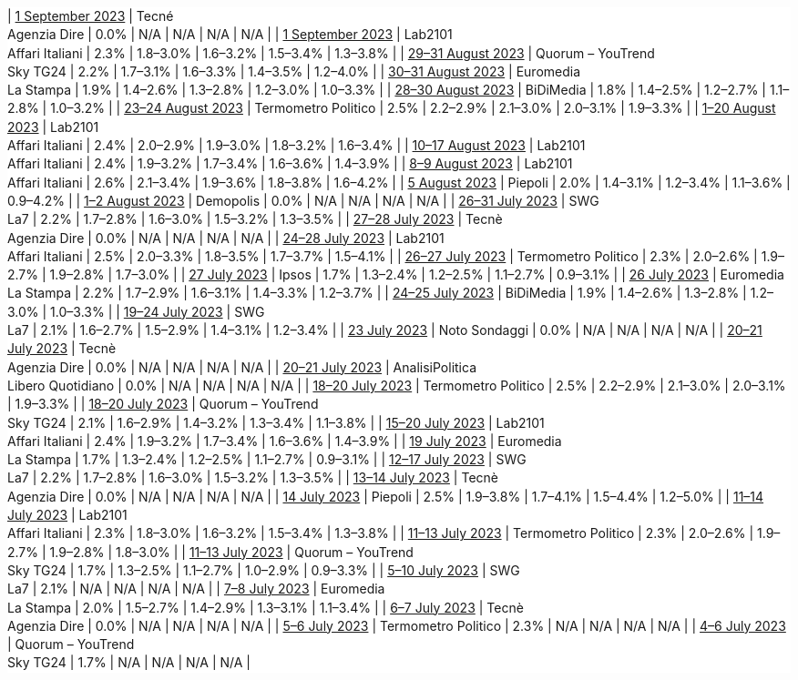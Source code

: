 | [1 September 2023](2023-09-01-Tecné.html) | Tecné <br> Agenzia Dire | 0.0% | N/A | N/A | N/A | N/A |
| [1 September 2023](2023-09-01-Lab2101.html) | Lab2101 <br> Affari Italiani | 2.3% | 1.8–3.0% | 1.6–3.2% | 1.5–3.4% | 1.3–3.8% |
| [29–31 August 2023](2023-08-31-Quorum–YouTrend.html) | Quorum – YouTrend <br> Sky TG24 | 2.2% | 1.7–3.1% | 1.6–3.3% | 1.4–3.5% | 1.2–4.0% |
| [30–31 August 2023](2023-08-31-Euromedia.html) | Euromedia <br> La Stampa | 1.9% | 1.4–2.6% | 1.3–2.8% | 1.2–3.0% | 1.0–3.3% |
| [28–30 August 2023](2023-08-30-BiDiMedia.html) | BiDiMedia | 1.8% | 1.4–2.5% | 1.2–2.7% | 1.1–2.8% | 1.0–3.2% |
| [23–24 August 2023](2023-08-24-TermometroPolitico.html) | Termometro Politico | 2.5% | 2.2–2.9% | 2.1–3.0% | 2.0–3.1% | 1.9–3.3% |
| [1–20 August 2023](2023-08-20-Lab2101.html) | Lab2101 <br> Affari Italiani | 2.4% | 2.0–2.9% | 1.9–3.0% | 1.8–3.2% | 1.6–3.4% |
| [10–17 August 2023](2023-08-17-Lab2101.html) | Lab2101 <br> Affari Italiani | 2.4% | 1.9–3.2% | 1.7–3.4% | 1.6–3.6% | 1.4–3.9% |
| [8–9 August 2023](2023-08-09-Lab2101.html) | Lab2101 <br> Affari Italiani | 2.6% | 2.1–3.4% | 1.9–3.6% | 1.8–3.8% | 1.6–4.2% |
| [5 August 2023](2023-08-05-Piepoli.html) | Piepoli | 2.0% | 1.4–3.1% | 1.2–3.4% | 1.1–3.6% | 0.9–4.2% |
| [1–2 August 2023](2023-08-02-Demopolis.html) | Demopolis | 0.0% | N/A | N/A | N/A | N/A |
| [26–31 July 2023](2023-07-31-SWG.html) | SWG <br> La7 | 2.2% | 1.7–2.8% | 1.6–3.0% | 1.5–3.2% | 1.3–3.5% |
| [27–28 July 2023](2023-07-28-Tecnè.html) | Tecnè <br> Agenzia Dire | 0.0% | N/A | N/A | N/A | N/A |
| [24–28 July 2023](2023-07-28-Lab2101.html) | Lab2101 <br> Affari Italiani | 2.5% | 2.0–3.3% | 1.8–3.5% | 1.7–3.7% | 1.5–4.1% |
| [26–27 July 2023](2023-07-27-TermometroPolitico.html) | Termometro Politico | 2.3% | 2.0–2.6% | 1.9–2.7% | 1.9–2.8% | 1.7–3.0% |
| [27 July 2023](2023-07-27-Ipsos.html) | Ipsos | 1.7% | 1.3–2.4% | 1.2–2.5% | 1.1–2.7% | 0.9–3.1% |
| [26 July 2023](2023-07-26-Euromedia.html) | Euromedia <br> La Stampa | 2.2% | 1.7–2.9% | 1.6–3.1% | 1.4–3.3% | 1.2–3.7% |
| [24–25 July 2023](2023-07-25-BiDiMedia.html) | BiDiMedia | 1.9% | 1.4–2.6% | 1.3–2.8% | 1.2–3.0% | 1.0–3.3% |
| [19–24 July 2023](2023-07-24-SWG.html) | SWG <br> La7 | 2.1% | 1.6–2.7% | 1.5–2.9% | 1.4–3.1% | 1.2–3.4% |
| [23 July 2023](2023-07-23-NotoSondaggi.html) | Noto Sondaggi | 0.0% | N/A | N/A | N/A | N/A |
| [20–21 July 2023](2023-07-21-Tecnè.html) | Tecnè <br> Agenzia Dire | 0.0% | N/A | N/A | N/A | N/A |
| [20–21 July 2023](2023-07-21-AnalisiPolitica.html) | AnalisiPolitica <br> Libero Quotidiano | 0.0% | N/A | N/A | N/A | N/A |
| [18–20 July 2023](2023-07-20-TermometroPolitico.html) | Termometro Politico | 2.5% | 2.2–2.9% | 2.1–3.0% | 2.0–3.1% | 1.9–3.3% |
| [18–20 July 2023](2023-07-20-Quorum–YouTrend.html) | Quorum – YouTrend <br> Sky TG24 | 2.1% | 1.6–2.9% | 1.4–3.2% | 1.3–3.4% | 1.1–3.8% |
| [15–20 July 2023](2023-07-20-Lab2101.html) | Lab2101 <br> Affari Italiani | 2.4% | 1.9–3.2% | 1.7–3.4% | 1.6–3.6% | 1.4–3.9% |
| [19 July 2023](2023-07-19-Euromedia.html) | Euromedia <br> La Stampa | 1.7% | 1.3–2.4% | 1.2–2.5% | 1.1–2.7% | 0.9–3.1% |
| [12–17 July 2023](2023-07-17-SWG.html) | SWG <br> La7 | 2.2% | 1.7–2.8% | 1.6–3.0% | 1.5–3.2% | 1.3–3.5% |
| [13–14 July 2023](2023-07-14-Tecnè.html) | Tecnè <br> Agenzia Dire | 0.0% | N/A | N/A | N/A | N/A |
| [14 July 2023](2023-07-14-Piepoli.html) | Piepoli | 2.5% | 1.9–3.8% | 1.7–4.1% | 1.5–4.4% | 1.2–5.0% |
| [11–14 July 2023](2023-07-14-Lab2101.html) | Lab2101 <br> Affari Italiani | 2.3% | 1.8–3.0% | 1.6–3.2% | 1.5–3.4% | 1.3–3.8% |
| [11–13 July 2023](2023-07-13-TermometroPolitico.html) | Termometro Politico | 2.3% | 2.0–2.6% | 1.9–2.7% | 1.9–2.8% | 1.8–3.0% |
| [11–13 July 2023](2023-07-13-Quorum–YouTrend.html) | Quorum – YouTrend <br> Sky TG24 | 1.7% | 1.3–2.5% | 1.1–2.7% | 1.0–2.9% | 0.9–3.3% |
| [5–10 July 2023](2023-07-10-SWG.html) | SWG <br> La7 | 2.1% | N/A | N/A | N/A | N/A |
| [7–8 July 2023](2023-07-08-Euromedia.html) | Euromedia <br> La Stampa | 2.0% | 1.5–2.7% | 1.4–2.9% | 1.3–3.1% | 1.1–3.4% |
| [6–7 July 2023](2023-07-07-Tecnè.html) | Tecnè <br> Agenzia Dire | 0.0% | N/A | N/A | N/A | N/A |
| [5–6 July 2023](2023-07-06-TermometroPolitico.html) | Termometro Politico | 2.3% | N/A | N/A | N/A | N/A |
| [4–6 July 2023](2023-07-06-Quorum–YouTrend.html) | Quorum – YouTrend <br> Sky TG24 | 1.7% | N/A | N/A | N/A | N/A |